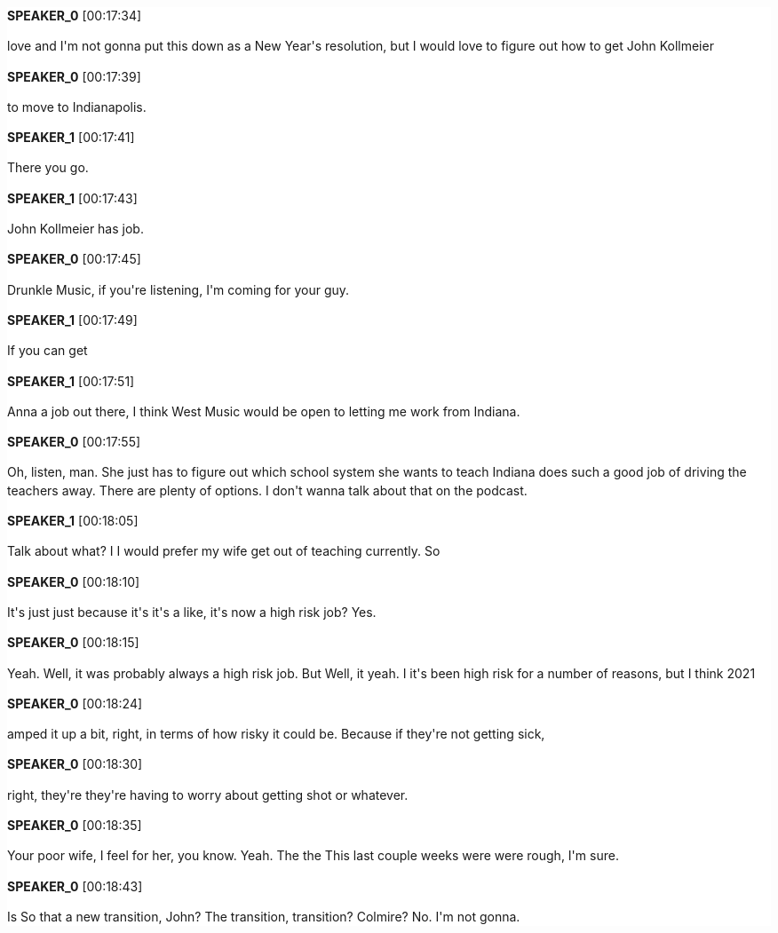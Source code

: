 **SPEAKER_0** [00:17:34]

love and I'm not gonna put this down as a New Year's resolution, but I would love to figure out how to get John Kollmeier

**SPEAKER_0** [00:17:39]

to move to Indianapolis.

**SPEAKER_1** [00:17:41]

There you go.

**SPEAKER_1** [00:17:43]

John Kollmeier has job.

**SPEAKER_0** [00:17:45]

Drunkle Music, if you're listening, I'm coming for your guy.

**SPEAKER_1** [00:17:49]

If you can get

**SPEAKER_1** [00:17:51]

Anna a job out there, I think West Music would be open to letting me work from Indiana.

**SPEAKER_0** [00:17:55]

Oh, listen, man. She just has to figure out which school system she wants to teach Indiana does such a good job of driving the teachers away. There are plenty of options. I don't wanna talk about that on the podcast.

**SPEAKER_1** [00:18:05]

Talk about what? I I would prefer my wife get out of teaching currently. So

**SPEAKER_0** [00:18:10]

It's just just because it's it's a like, it's now a high risk job? Yes.

**SPEAKER_0** [00:18:15]

Yeah. Well, it was probably always a high risk job. But Well, it yeah. I it's been high risk for a number of reasons, but I think 2021

**SPEAKER_0** [00:18:24]

amped it up a bit, right, in terms of how risky it could be. Because if they're not getting sick,

**SPEAKER_0** [00:18:30]

right, they're they're having to worry about getting shot or whatever.

**SPEAKER_0** [00:18:35]

Your poor wife, I feel for her, you know. Yeah. The the This last couple weeks were were rough, I'm sure.

**SPEAKER_0** [00:18:43]

Is So that a new transition, John? The transition, transition? Colmire? No. I'm not gonna.
